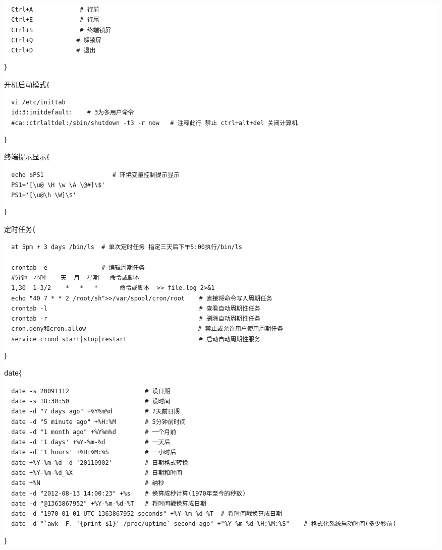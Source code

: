       Ctrl+A             # 行前
      Ctrl+E             # 行尾
      Ctrl+S             # 终端锁屏
      Ctrl+Q            # 解锁屏
      Ctrl+D            # 退出

 }

 开机启动模式{

      vi /etc/inittab
      id:3:initdefault:    # 3为多用户命令
      #ca::ctrlaltdel:/sbin/shutdown -t3 -r now   # 注释此行 禁止 ctrl+alt+del 关闭计算机

 }

 终端提示显示{

      echo $PS1                   # 环境变量控制提示显示
      PS1='[\u@ \H \w \A \@#]\$'
      PS1='[\u@\h \W]\$'

 }

 定时任务{

      at 5pm + 3 days /bin/ls  # 单次定时任务 指定三天后下午5:00执行/bin/ls

      crontab -e               # 编辑周期任务
      #分钟  小时    天  月  星期   命令或脚本
      1,30  1-3/2    *   *   *      命令或脚本  >> file.log 2>&1
      echo "40 7 * * 2 /root/sh">>/var/spool/cron/root    # 直接将命令写入周期任务
      crontab -l                                          # 查看自动周期性任务
      crontab -r                                          # 删除自动周期性任务
      cron.deny和cron.allow                               # 禁止或允许用户使用周期任务
      service crond start|stop|restart                    # 启动自动周期性服务

 }

 date{

      date -s 20091112                     # 设日期
      date -s 18:30:50                     # 设时间
      date -d "7 days ago" +%Y%m%d         # 7天前日期
      date -d "5 minute ago" +%H:%M        # 5分钟前时间
      date -d "1 month ago" +%Y%m%d        # 一个月前
      date -d '1 days' +%Y-%m-%d           # 一天后
      date -d '1 hours' +%H:%M:%S          # 一小时后
      date +%Y-%m-%d -d '20110902'         # 日期格式转换
      date +%Y-%m-%d_%X                    # 日期和时间
      date +%N                             # 纳秒
      date -d "2012-08-13 14:00:23" +%s    # 换算成秒计算(1970年至今的秒数)
      date -d "@1363867952" +%Y-%m-%d-%T   # 将时间戳换算成日期
      date -d "1970-01-01 UTC 1363867952 seconds" +%Y-%m-%d-%T  # 将时间戳换算成日期
      date -d "`awk -F. '{print $1}' /proc/uptime` second ago" +"%Y-%m-%d %H:%M:%S"    # 格式化系统启动时间(多少秒前)

 }
